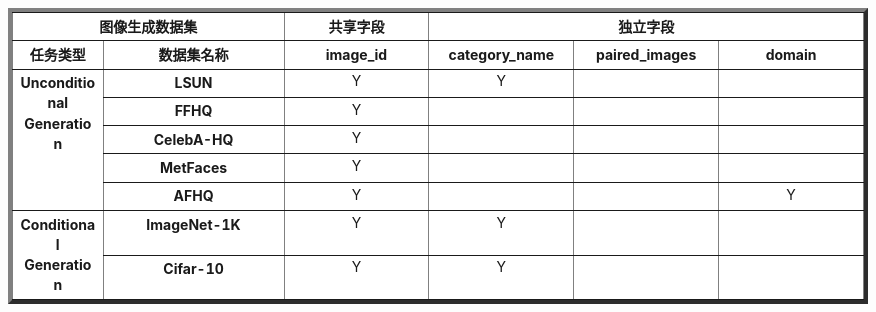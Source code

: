 <table border="4" >
    <tr>
      <th rowspan="1" align=center colspan="2">图像生成数据集</th>
      <th colspan="1" align=center>共享字段</th>
      <th colspan="3" align=center>独立字段</th>
    </tr>
    <tr>
      <th>任务类型</th>
      <th>数据集名称</th>
      <th>image_id</th>
      <th>category_name</th>
      <th>paired_images</th>
      <th>domain</th>
    </tr>
    <tr>
      <th width="5%" rowspan="5">Unconditional Generation</th>
      <th width="10%" >LSUN</th>
      <td width="8%" align="center">Y</td>
      <td width="8%" align="center">Y</td>
      <td width="8%" align="center"></td>
      <td width="8%" align="center"></td>
    </tr>
    <tr>
      <th width="10%" >FFHQ</th>
      <td width="8%" align="center">Y</td>
      <td width="8%" align="center"></td>
      <td width="8%" align="center"></td>
      <td width="8%" align="center"></td>
    </tr>
    <tr>
      <th width="10%" >CelebA-HQ</th>
      <td width="8%" align="center">Y</td>
      <td width="8%" align="center"></td>
      <td width="8%" align="center"></td>
      <td width="8%" align="center"></td>
    </tr>
    <tr>
      <th width="10%" >MetFaces</th>
      <td width="8%" align="center">Y</td>
      <td width="8%" align="center"></td>
      <td width="8%" align="center"></td>
      <td width="8%" align="center"></td>
    </tr>
    <tr>
      <th width="10%" >AFHQ</th>
      <td width="8%" align="center">Y</td>
      <td width="8%" align="center"></td>
      <td width="8%" align="center"></td>
      <td width="8%" align="center">Y</td>
    </tr>
    <tr>
      <th width="5%" rowspan="2">Conditional Generation</th>
      <th width="10%" >ImageNet-1K</th>
      <td width="8%" align="center">Y</td>
      <td width="8%" align="center">Y</td>
      <td width="8%" align="center"></td>
      <td width="8%" align="center"></td>
    </tr>
    <tr>
      <th width="10%" >Cifar-10</th>
      <td width="8%" align="center">Y</td>
      <td width="8%" align="center">Y</td>
      <td width="8%" align="center"></td>
      <td width="8%" align="center"></td>